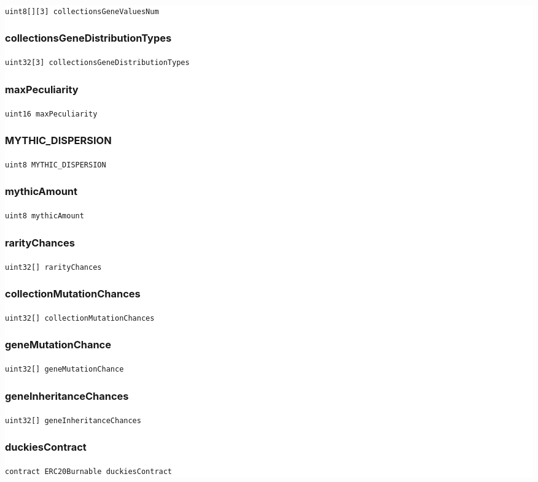 ```solidity
uint8[][3] collectionsGeneValuesNum
```

### collectionsGeneDistributionTypes

```solidity
uint32[3] collectionsGeneDistributionTypes
```

### maxPeculiarity

```solidity
uint16 maxPeculiarity
```

### MYTHIC_DISPERSION

```solidity
uint8 MYTHIC_DISPERSION
```

### mythicAmount

```solidity
uint8 mythicAmount
```

### rarityChances

```solidity
uint32[] rarityChances
```

### collectionMutationChances

```solidity
uint32[] collectionMutationChances
```

### geneMutationChance

```solidity
uint32[] geneMutationChance
```

### geneInheritanceChances

```solidity
uint32[] geneInheritanceChances
```

### duckiesContract

```solidity
contract ERC20Burnable duckiesContract
```
